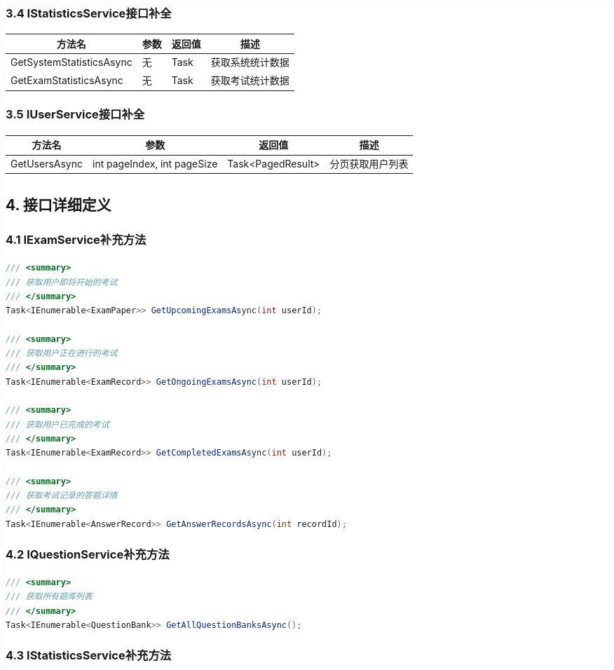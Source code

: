 ### 3.4 IStatisticsService接口补全

| 方法名 | 参数 | 返回值 | 描述 |
|--------|------|--------|------|
| GetSystemStatisticsAsync | 无 | Task<SystemStatistics> | 获取系统统计数据 |
| GetExamStatisticsAsync | 无 | Task<ExamStatistics> | 获取考试统计数据 |

### 3.5 IUserService接口补全

| 方法名 | 参数 | 返回值 | 描述 |
|--------|------|--------|------|
| GetUsersAsync | int pageIndex, int pageSize | Task<PagedResult<User>> | 分页获取用户列表 |

## 4. 接口详细定义

### 4.1 IExamService补充方法

```csharp
/// <summary>
/// 获取用户即将开始的考试
/// </summary>
Task<IEnumerable<ExamPaper>> GetUpcomingExamsAsync(int userId);

/// <summary>
/// 获取用户正在进行的考试
/// </summary>
Task<IEnumerable<ExamRecord>> GetOngoingExamsAsync(int userId);

/// <summary>
/// 获取用户已完成的考试
/// </summary>
Task<IEnumerable<ExamRecord>> GetCompletedExamsAsync(int userId);

/// <summary>
/// 获取考试记录的答题详情
/// </summary>
Task<IEnumerable<AnswerRecord>> GetAnswerRecordsAsync(int recordId);
```

### 4.2 IQuestionService补充方法

```csharp
/// <summary>
/// 获取所有题库列表
/// </summary>
Task<IEnumerable<QuestionBank>> GetAllQuestionBanksAsync();
```

### 4.3 IStatisticsService补充方法
